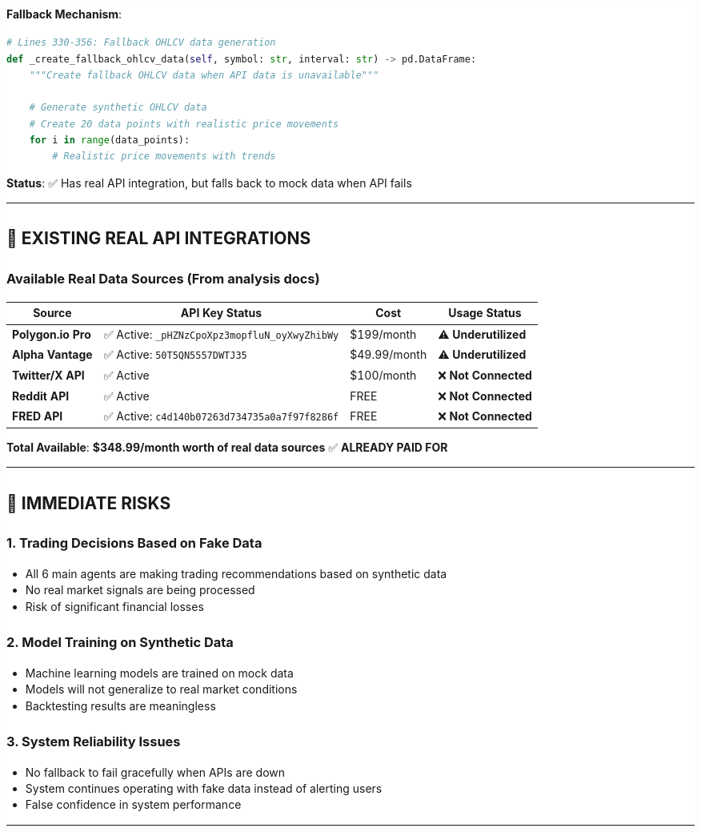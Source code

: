 **Fallback Mechanism**:
```python
# Lines 330-356: Fallback OHLCV data generation
def _create_fallback_ohlcv_data(self, symbol: str, interval: str) -> pd.DataFrame:
    """Create fallback OHLCV data when API data is unavailable"""
    
    # Generate synthetic OHLCV data
    # Create 20 data points with realistic price movements
    for i in range(data_points):
        # Realistic price movements with trends
```

**Status**: ✅ Has real API integration, but falls back to mock data when API fails

---

## 🎯 **EXISTING REAL API INTEGRATIONS** 

### **Available Real Data Sources** (From analysis docs)
| **Source** | **API Key Status** | **Cost** | **Usage Status** |
|------------|-------------------|----------|------------------|
| **Polygon.io Pro** | ✅ Active: `_pHZNzCpoXpz3mopfluN_oyXwyZhibWy` | $199/month | ⚠️ **Underutilized** |
| **Alpha Vantage** | ✅ Active: `50T5QN5557DWTJ35` | $49.99/month | ⚠️ **Underutilized** |
| **Twitter/X API** | ✅ Active | $100/month | ❌ **Not Connected** |
| **Reddit API** | ✅ Active | FREE | ❌ **Not Connected** |
| **FRED API** | ✅ Active: `c4d140b07263d734735a0a7f97f8286f` | FREE | ❌ **Not Connected** |

**Total Available**: **$348.99/month worth of real data sources** ✅ **ALREADY PAID FOR**

---

## 🚨 **IMMEDIATE RISKS**

### **1. Trading Decisions Based on Fake Data**
- All 6 main agents are making trading recommendations based on synthetic data
- No real market signals are being processed
- Risk of significant financial losses

### **2. Model Training on Synthetic Data**
- Machine learning models are trained on mock data
- Models will not generalize to real market conditions
- Backtesting results are meaningless

### **3. System Reliability Issues**
- No fallback to fail gracefully when APIs are down
- System continues operating with fake data instead of alerting users
- False confidence in system performance

---